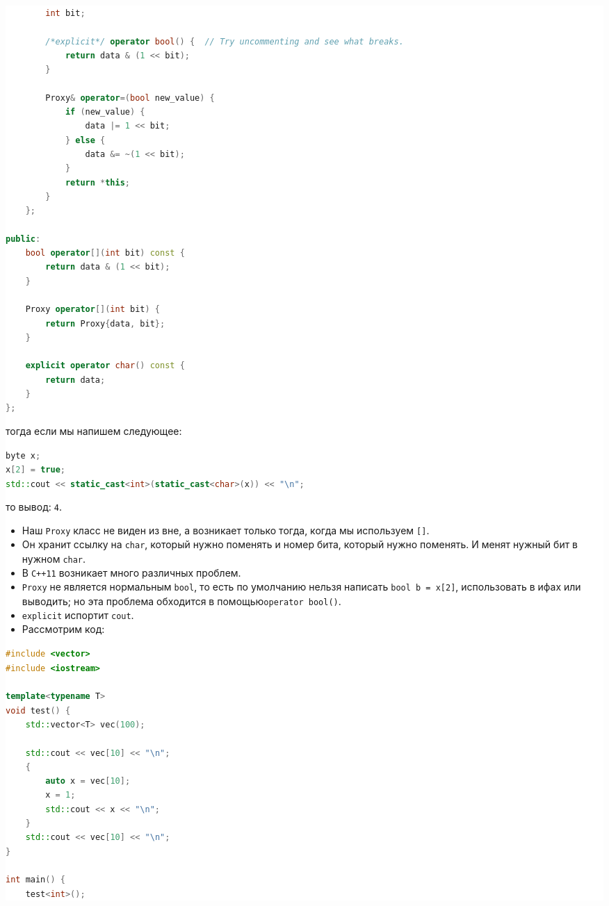 ```c++
        int bit;

        /*explicit*/ operator bool() {  // Try uncommenting and see what breaks.
            return data & (1 << bit);
        }

        Proxy& operator=(bool new_value) {
            if (new_value) {
                data |= 1 << bit;
            } else {
                data &= ~(1 << bit);
            }
            return *this;
        }
    };

public:
    bool operator[](int bit) const {
        return data & (1 << bit);
    }

    Proxy operator[](int bit) {
        return Proxy{data, bit};
    }

    explicit operator char() const {
        return data;
    }
};
```
тогда если мы напишем следующее:
```c++
byte x;
x[2] = true;
std::cout << static_cast<int>(static_cast<char>(x)) << "\n";
```
то вывод: `4`.
* Наш `Proxy` класс не виден из вне, а возникает только тогда, когда мы используем `[]`. 
* Он хранит ссылку на `char`, который нужно поменять и номер бита, который нужно поменять. И менят нужный бит в нужном `char`.
* В `C++11` возникает много различных проблем.
* `Proxy` не является нормальным `bool`, то есть по умолчанию нельзя написать `bool b = x[2]`, использовать в ифах или выводить; но эта проблема обходится в помощью`operator bool()`.
* `explicit` испортит `cout`.
* Рассмотрим код:
```c++
#include <vector>
#include <iostream>

template<typename T>
void test() {
    std::vector<T> vec(100);

    std::cout << vec[10] << "\n";
    {
        auto x = vec[10];
        x = 1;
        std::cout << x << "\n";
    }
    std::cout << vec[10] << "\n";
}

int main() {
    test<int>();
```
